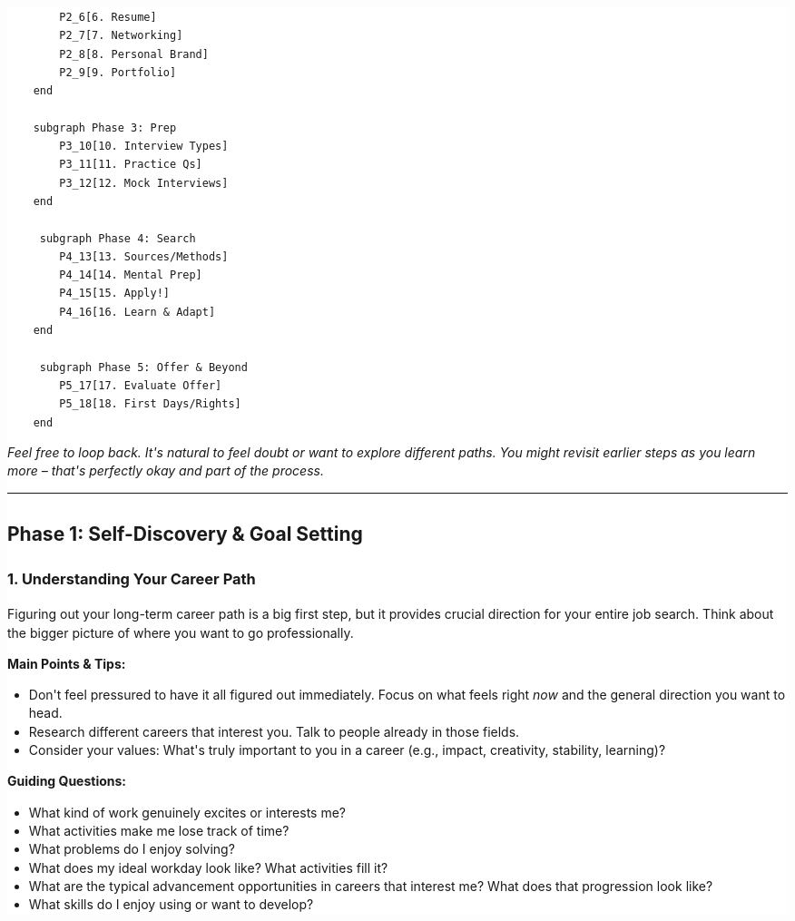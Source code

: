 ```mermaid
        P2_6[6. Resume]
        P2_7[7. Networking]
        P2_8[8. Personal Brand]
        P2_9[9. Portfolio]
    end

    subgraph Phase 3: Prep
        P3_10[10. Interview Types]
        P3_11[11. Practice Qs]
        P3_12[12. Mock Interviews]
    end

     subgraph Phase 4: Search
        P4_13[13. Sources/Methods]
        P4_14[14. Mental Prep]
        P4_15[15. Apply!]
        P4_16[16. Learn & Adapt]
    end

     subgraph Phase 5: Offer & Beyond
        P5_17[17. Evaluate Offer]
        P5_18[18. First Days/Rights]
    end

```
*Feel free to loop back. It's natural to feel doubt or want to explore different paths. You might revisit earlier steps as you learn more – that's perfectly okay and part of the process.*

---

## Phase 1: Self-Discovery & Goal Setting

### 1. Understanding Your Career Path

Figuring out your long-term career path is a big first step, but it provides crucial direction for your entire job search. Think about the bigger picture of where you want to go professionally.

**Main Points & Tips:**
*   Don't feel pressured to have it all figured out immediately. Focus on what feels right *now* and the general direction you want to head.
*   Research different careers that interest you. Talk to people already in those fields.
*   Consider your values: What's truly important to you in a career (e.g., impact, creativity, stability, learning)?

**Guiding Questions:**
*   What kind of work genuinely excites or interests me?
*   What activities make me lose track of time?
*   What problems do I enjoy solving?
*   What does my ideal workday look like? What activities fill it?
*   What are the typical advancement opportunities in careers that interest me? What does that progression look like?
*   What skills do I enjoy using or want to develop?
